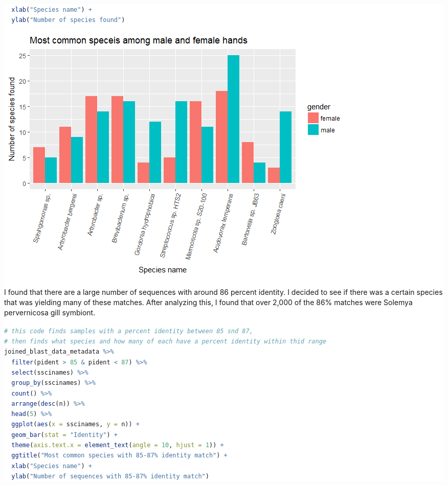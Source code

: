 ``` r
  xlab("Species name") +
  ylab("Number of species found")
```

![](Analysis_of_BLAST_Results_files/figure-markdown_github-ascii_identifiers/common%20between%20sexes-1.png)

I found that there are a large number of sequences with around 86 percent identity. I decided to see if there was a certain species that was yielding many of these matches. After analyzing this, I found that over 2,000 of the 86% matches were Solemya pervernicosa gill symbiont.

``` r
# this code finds samples with a percent identity between 85 snd 87,
# then finds what species and how many of each have a percent identity within thid range
joined_blast_data_metadata %>%
  filter(pident > 85 & pident < 87) %>%
  select(sscinames) %>%
  group_by(sscinames) %>%
  count() %>%
  arrange(desc(n)) %>%
  head(5) %>%
  ggplot(aes(x = sscinames, y = n)) +
  geom_bar(stat = "Identity") +
  theme(axis.text.x = element_text(angle = 10, hjust = 1)) +
  ggtitle("Most common species with 85-87% identity match") +
  xlab("Species name") +
  ylab("Number of sequences with 85-87% identity match")
```
